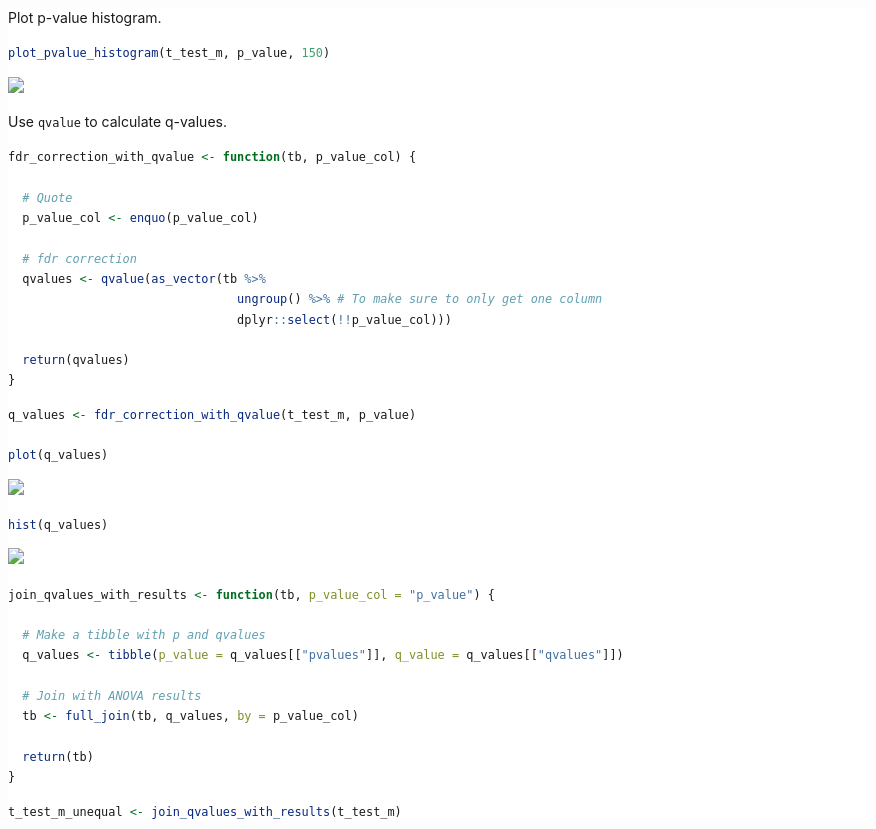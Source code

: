 Plot p-value histogram.


```r
plot_pvalue_histogram(t_test_m, p_value, 150)
```

![](MIDY_adipose_data_with_two_missing_values_filtered_files/figure-html/unnamed-chunk-20-1.png)

Use `qvalue` to calculate q-values.


```r
fdr_correction_with_qvalue <- function(tb, p_value_col) {
  
  # Quote
  p_value_col <- enquo(p_value_col)
  
  # fdr correction
  qvalues <- qvalue(as_vector(tb %>%
                                ungroup() %>% # To make sure to only get one column
                                dplyr::select(!!p_value_col)))
  
  return(qvalues)
}
```


```r
q_values <- fdr_correction_with_qvalue(t_test_m, p_value)

plot(q_values)
```

![](MIDY_adipose_data_with_two_missing_values_filtered_files/figure-html/unnamed-chunk-22-1.png)

```r
hist(q_values)
```

![](MIDY_adipose_data_with_two_missing_values_filtered_files/figure-html/unnamed-chunk-22-2.png)


```r
join_qvalues_with_results <- function(tb, p_value_col = "p_value") {
  
  # Make a tibble with p and qvalues
  q_values <- tibble(p_value = q_values[["pvalues"]], q_value = q_values[["qvalues"]])
  
  # Join with ANOVA results
  tb <- full_join(tb, q_values, by = p_value_col)
  
  return(tb)
}
```


```r
t_test_m_unequal <- join_qvalues_with_results(t_test_m)
```
